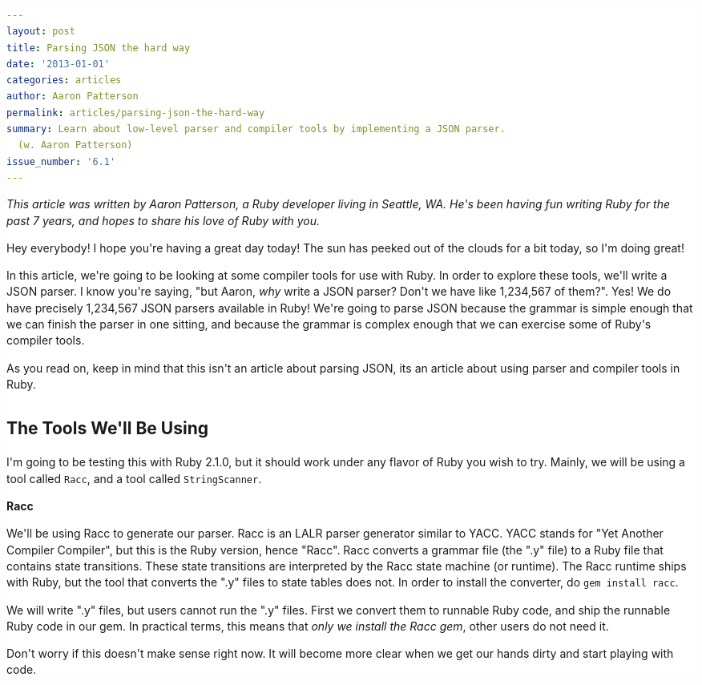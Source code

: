 ```yaml
---
layout: post
title: Parsing JSON the hard way
date: '2013-01-01'
categories: articles
author: Aaron Patterson
permalink: articles/parsing-json-the-hard-way
summary: Learn about low-level parser and compiler tools by implementing a JSON parser.
  (w. Aaron Patterson)
issue_number: '6.1'
---
```


*This article was written by Aaron Patterson, a Ruby
developer living in Seattle, WA.  He's been having fun writing Ruby for the past
7 years, and hopes to share his love of Ruby with you.*

Hey everybody!  I hope you're having a great day today!  The sun has peeked out
of the clouds for a bit today, so I'm doing great!

In this article, we're going to be looking at some compiler tools for use with Ruby.  In
order to explore these tools, we'll write a JSON parser.  I know you're saying,
"but Aaron, *why* write a JSON parser?  Don't we have like 1,234,567 of them?".
Yes!  We do have precisely 1,234,567 JSON parsers available in Ruby!  We're
going to parse JSON because the grammar is simple enough that we can finish the
parser in one sitting, and because the grammar is complex enough that we can
exercise some of Ruby's compiler tools.

As you read on, keep in mind that this isn't an article about parsing JSON, 
its an article about using parser and compiler tools in Ruby.

## The Tools We'll Be Using

I'm going to be testing this with Ruby 2.1.0, but it should work under any
flavor of Ruby you wish to try.  Mainly, we will be using a tool called `Racc`,
and a tool called `StringScanner`.

**Racc**

We'll be using Racc to generate our parser.  Racc is an LALR parser generator
similar to YACC.  YACC stands for "Yet Another Compiler Compiler", but this is
the Ruby version, hence "Racc".  Racc converts a grammar file (the ".y" file)
to a Ruby file that contains state transitions.  These state transitions are
interpreted by the Racc state machine (or runtime).  The Racc runtime ships
with Ruby, but the tool that converts the ".y" files to state tables does not.
In order to install the converter, do `gem install racc`.

We will write ".y" files, but users cannot run the ".y" files.  First we convert
them to runnable Ruby code, and ship the runnable Ruby code in our gem.  In
practical terms, this means that *only we install the Racc gem*, other users
do not need it.

Don't worry if this doesn't make sense right now.  It will become more clear
when we get our hands dirty and start playing with code.
